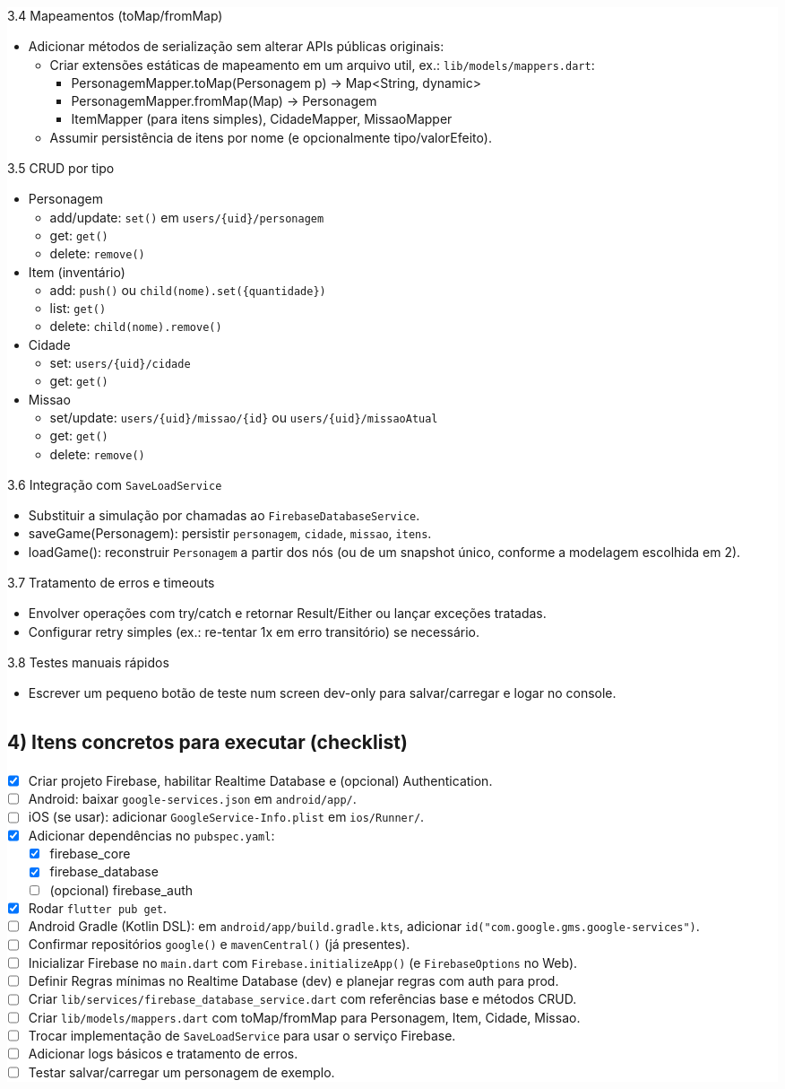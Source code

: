 3.4 Mapeamentos (toMap/fromMap)
- Adicionar métodos de serialização sem alterar APIs públicas originais:
	- Criar extensões estáticas de mapeamento em um arquivo util, ex.: `lib/models/mappers.dart`:
		- PersonagemMapper.toMap(Personagem p) -> Map<String, dynamic>
		- PersonagemMapper.fromMap(Map) -> Personagem
		- ItemMapper (para itens simples), CidadeMapper, MissaoMapper
	- Assumir persistência de itens por nome (e opcionalmente tipo/valorEfeito).

3.5 CRUD por tipo
- Personagem
	- add/update: `set()` em `users/{uid}/personagem`
	- get: `get()`
	- delete: `remove()`
- Item (inventário)
	- add: `push()` ou `child(nome).set({quantidade})`
	- list: `get()`
	- delete: `child(nome).remove()`
- Cidade
	- set: `users/{uid}/cidade`
	- get: `get()`
- Missao
	- set/update: `users/{uid}/missao/{id}` ou `users/{uid}/missaoAtual`
	- get: `get()`
	- delete: `remove()`

3.6 Integração com `SaveLoadService`
- Substituir a simulação por chamadas ao `FirebaseDatabaseService`.
- saveGame(Personagem): persistir `personagem`, `cidade`, `missao`, `itens`.
- loadGame(): reconstruir `Personagem` a partir dos nós (ou de um snapshot único, conforme a modelagem escolhida em 2).

3.7 Tratamento de erros e timeouts
- Envolver operações com try/catch e retornar Result/Either ou lançar exceções tratadas.
- Configurar retry simples (ex.: re-tentar 1x em erro transitório) se necessário.

3.8 Testes manuais rápidos
- Escrever um pequeno botão de teste num screen dev-only para salvar/carregar e logar no console.

## 4) Itens concretos para executar (checklist)

- [x] Criar projeto Firebase, habilitar Realtime Database e (opcional) Authentication.
- [ ] Android: baixar `google-services.json` em `android/app/`.
- [ ] iOS (se usar): adicionar `GoogleService-Info.plist` em `ios/Runner/`.
- [x] Adicionar dependências no `pubspec.yaml`:
	- [x] firebase_core
	- [x] firebase_database
	- [ ] (opcional) firebase_auth
- [x] Rodar `flutter pub get`.
- [ ] Android Gradle (Kotlin DSL): em `android/app/build.gradle.kts`, adicionar `id("com.google.gms.google-services")`.
- [ ] Confirmar repositórios `google()` e `mavenCentral()` (já presentes).
- [ ] Inicializar Firebase no `main.dart` com `Firebase.initializeApp()` (e `FirebaseOptions` no Web).
- [ ] Definir Regras mínimas no Realtime Database (dev) e planejar regras com auth para prod.
- [ ] Criar `lib/services/firebase_database_service.dart` com referências base e métodos CRUD.
- [ ] Criar `lib/models/mappers.dart` com toMap/fromMap para Personagem, Item, Cidade, Missao.
- [ ] Trocar implementação de `SaveLoadService` para usar o serviço Firebase.
- [ ] Adicionar logs básicos e tratamento de erros.
- [ ] Testar salvar/carregar um personagem de exemplo.
